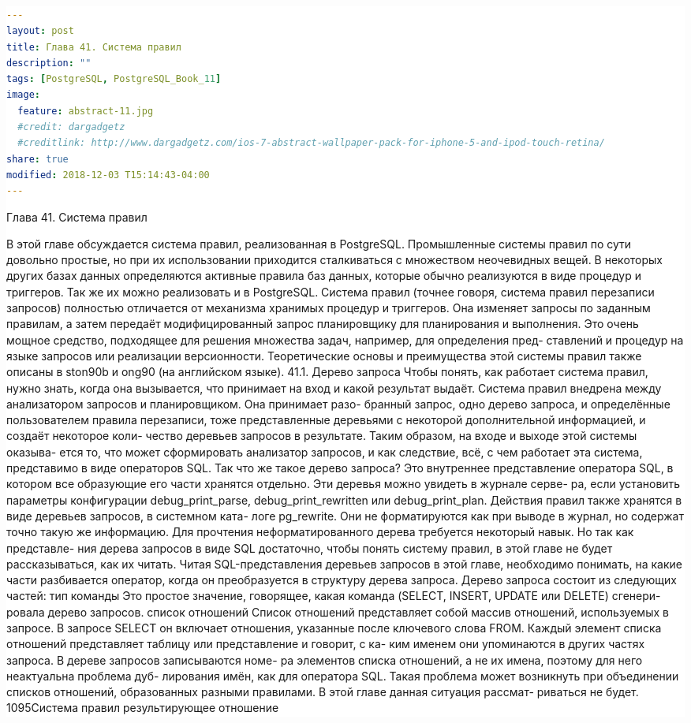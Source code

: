 ```yaml
---
layout: post
title: Глава 41. Система правил
description: ""
tags: [PostgreSQL, PostgreSQL_Book_11]
image:
  feature: abstract-11.jpg
  #credit: dargadgetz
  #creditlink: http://www.dargadgetz.com/ios-7-abstract-wallpaper-pack-for-iphone-5-and-ipod-touch-retina/
share: true
modified: 2018-12-03 T15:14:43-04:00
---
```


Глава 41. Система правил

В этой главе обсуждается система правил, реализованная в PostgreSQL. Промышленные системы
правил по сути довольно простые, но при их использовании приходится сталкиваться с множеством
неочевидных вещей.
В некоторых других базах данных определяются активные правила баз данных, которые обычно
реализуются в виде процедур и триггеров. Так же их можно реализовать и в PostgreSQL.
Система правил (точнее говоря, система правил перезаписи запросов) полностью отличается от
механизма хранимых процедур и триггеров. Она изменяет запросы по заданным правилам, а затем
передаёт модифицированный запрос планировщику для планирования и выполнения. Это очень
мощное средство, подходящее для решения множества задач, например, для определения пред-
ставлений и процедур на языке запросов или реализации версионности. Теоретические основы и
преимущества этой системы правил также описаны в ston90b и ong90 (на английском языке).
41.1. Дерево запроса
Чтобы понять, как работает система правил, нужно знать, когда она вызывается, что принимает
на вход и какой результат выдаёт.
Система правил внедрена между анализатором запросов и планировщиком. Она принимает разо-
бранный запрос, одно дерево запроса, и определённые пользователем правила перезаписи, тоже
представленные деревьями с некоторой дополнительной информацией, и создаёт некоторое коли-
чество деревьев запросов в результате. Таким образом, на входе и выходе этой системы оказыва-
ется то, что может сформировать анализатор запросов, и как следствие, всё, с чем работает эта
система, представимо в виде операторов SQL.
Так что же такое дерево запроса? Это внутреннее представление оператора SQL, в котором
все образующие его части хранятся отдельно. Эти деревья можно увидеть в журнале серве-
ра, если установить параметры конфигурации debug_print_parse, debug_print_rewritten или
debug_print_plan. Действия правил также хранятся в виде деревьев запросов, в системном ката-
логе pg_rewrite. Они не форматируются как при выводе в журнал, но содержат точно такую же
информацию.
Для прочтения неформатированного дерева требуется некоторый навык. Но так как представле-
ния дерева запросов в виде SQL достаточно, чтобы понять систему правил, в этой главе не будет
рассказываться, как их читать.
Читая SQL-представления деревьев запросов в этой главе, необходимо понимать, на какие части
разбивается оператор, когда он преобразуется в структуру дерева запроса. Дерево запроса состоит
из следующих частей:
тип команды
Это простое значение, говорящее, какая команда (SELECT, INSERT, UPDATE или DELETE) сгенери-
ровала дерево запросов.
список отношений
Список отношений представляет собой массив отношений, используемых в запросе. В запросе
SELECT он включает отношения, указанные после ключевого слова FROM.
Каждый элемент списка отношений представляет таблицу или представление и говорит, с ка-
ким именем они упоминаются в других частях запроса. В дереве запросов записываются номе-
ра элементов списка отношений, а не их имена, поэтому для него неактуальна проблема дуб-
лирования имён, как для оператора SQL. Такая проблема может возникнуть при объединении
списков отношений, образованных разными правилами. В этой главе данная ситуация рассмат-
риваться не будет.
1095Система правил
результирующее отношение